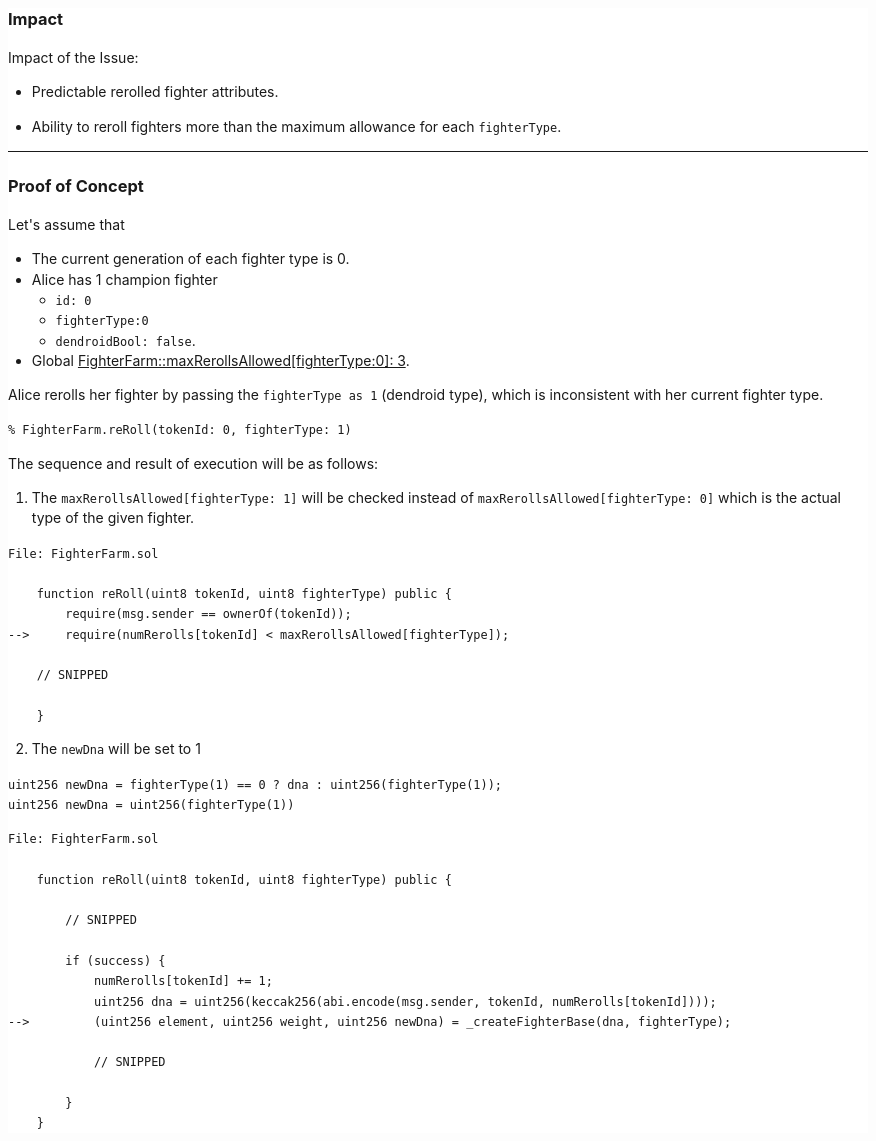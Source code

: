 ### Impact
Impact of the Issue:

* Predictable rerolled fighter attributes.

* Ability to reroll fighters more than the maximum allowance for each `fighterType`.

---
### Proof of Concept
Let's assume that 
* The current generation of each fighter type is 0.
* Alice has 1 champion fighter 
    * `id: 0`
    * `fighterType:0`
    * `dendroidBool: false`.
* Global [FighterFarm::maxRerollsAllowed[fighterType:0]: 3](https://github.com/code-423n4/2024-02-ai-arena/blob/main/src/FighterFarm.sol#L36).

Alice rerolls her fighter by passing the `fighterType as 1` (dendroid type), which is inconsistent with her current fighter type.

```
% FighterFarm.reRoll(tokenId: 0, fighterType: 1) 
```

The sequence and result of execution will be as follows:
1. The `maxRerollsAllowed[fighterType: 1]` will be checked instead of `maxRerollsAllowed[fighterType: 0]` which is the actual type of the given fighter.


```solidity
File: FighterFarm.sol

    function reRoll(uint8 tokenId, uint8 fighterType) public {
        require(msg.sender == ownerOf(tokenId));
-->     require(numRerolls[tokenId] < maxRerollsAllowed[fighterType]);

    // SNIPPED

    }
```

2. The `newDna` will be set to 1 

```
uint256 newDna = fighterType(1) == 0 ? dna : uint256(fighterType(1));
uint256 newDna = uint256(fighterType(1))
```

```solidity
File: FighterFarm.sol

    function reRoll(uint8 tokenId, uint8 fighterType) public {

        // SNIPPED

        if (success) {
            numRerolls[tokenId] += 1;
            uint256 dna = uint256(keccak256(abi.encode(msg.sender, tokenId, numRerolls[tokenId])));
-->         (uint256 element, uint256 weight, uint256 newDna) = _createFighterBase(dna, fighterType);

            // SNIPPED

        }
    } 
```
